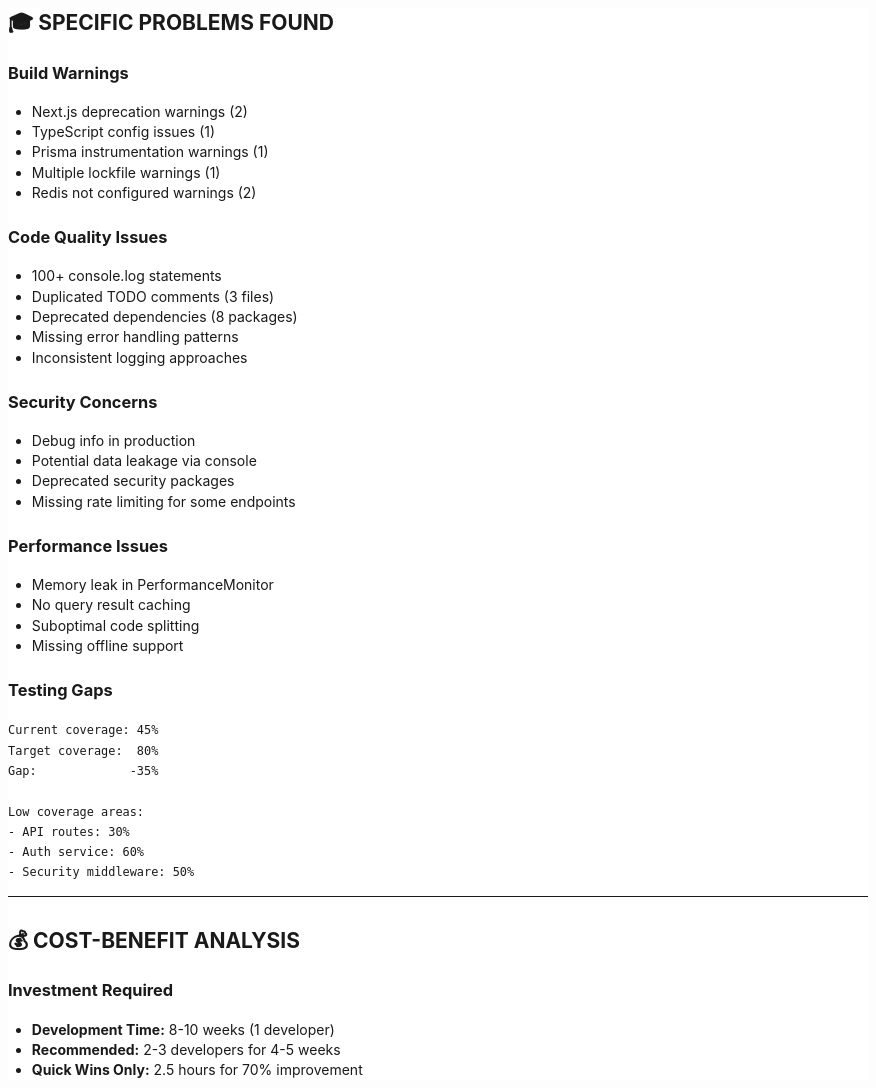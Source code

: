 
## 🎓 SPECIFIC PROBLEMS FOUND

### Build Warnings
- Next.js deprecation warnings (2)
- TypeScript config issues (1)
- Prisma instrumentation warnings (1)
- Multiple lockfile warnings (1)
- Redis not configured warnings (2)

### Code Quality Issues
- 100+ console.log statements
- Duplicated TODO comments (3 files)
- Deprecated dependencies (8 packages)
- Missing error handling patterns
- Inconsistent logging approaches

### Security Concerns
- Debug info in production
- Potential data leakage via console
- Deprecated security packages
- Missing rate limiting for some endpoints

### Performance Issues
- Memory leak in PerformanceMonitor
- No query result caching
- Suboptimal code splitting
- Missing offline support

### Testing Gaps
```
Current coverage: 45%
Target coverage:  80%
Gap:             -35%

Low coverage areas:
- API routes: 30%
- Auth service: 60%
- Security middleware: 50%
```

---

## 💰 COST-BENEFIT ANALYSIS

### Investment Required
- **Development Time:** 8-10 weeks (1 developer)
- **Recommended:** 2-3 developers for 4-5 weeks
- **Quick Wins Only:** 2.5 hours for 70% improvement
